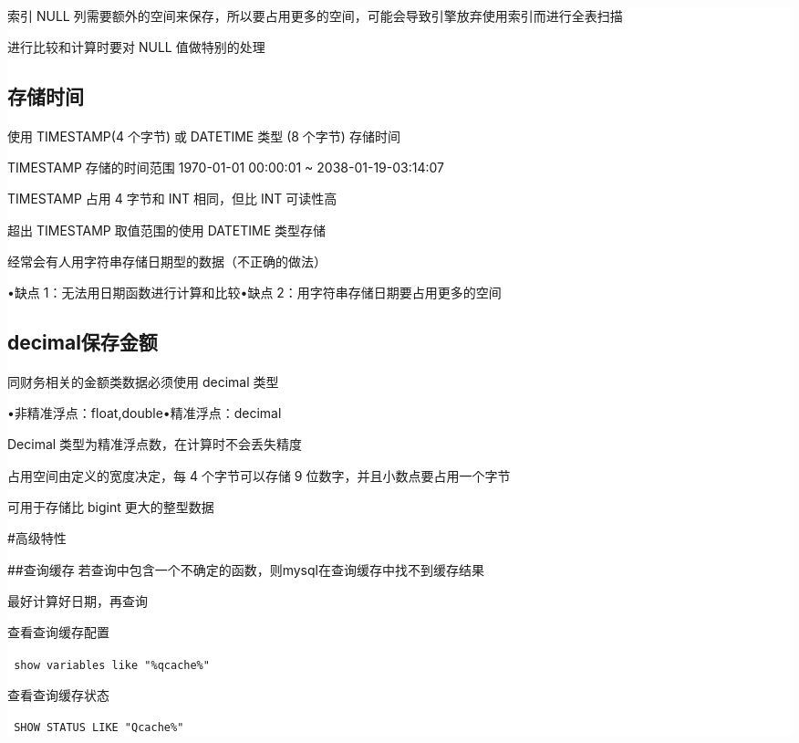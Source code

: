 索引 NULL 列需要额外的空间来保存，所以要占用更多的空间，可能会导致引擎放弃使用索引而进行全表扫描

进行比较和计算时要对 NULL 值做特别的处理

## 存储时间

使用 TIMESTAMP(4 个字节) 或 DATETIME 类型 (8 个字节) 存储时间

TIMESTAMP 存储的时间范围 1970-01-01 00:00:01 ~ 2038-01-19-03:14:07

TIMESTAMP 占用 4 字节和 INT 相同，但比 INT 可读性高

超出 TIMESTAMP 取值范围的使用 DATETIME 类型存储

经常会有人用字符串存储日期型的数据（不正确的做法）

•缺点 1：无法用日期函数进行计算和比较•缺点 2：用字符串存储日期要占用更多的空间

## decimal保存金额

同财务相关的金额类数据必须使用 decimal 类型

•非精准浮点：float,double•精准浮点：decimal

Decimal 类型为精准浮点数，在计算时不会丢失精度

占用空间由定义的宽度决定，每 4 个字节可以存储 9 位数字，并且小数点要占用一个字节

可用于存储比 bigint 更大的整型数据

#高级特性

##查询缓存
若查询中包含一个不确定的函数，则mysql在查询缓存中找不到缓存结果


最好计算好日期，再查询


查看查询缓存配置


     show variables like "%qcache%"

 





















查看查询缓存状态


     SHOW STATUS LIKE "Qcache%"
